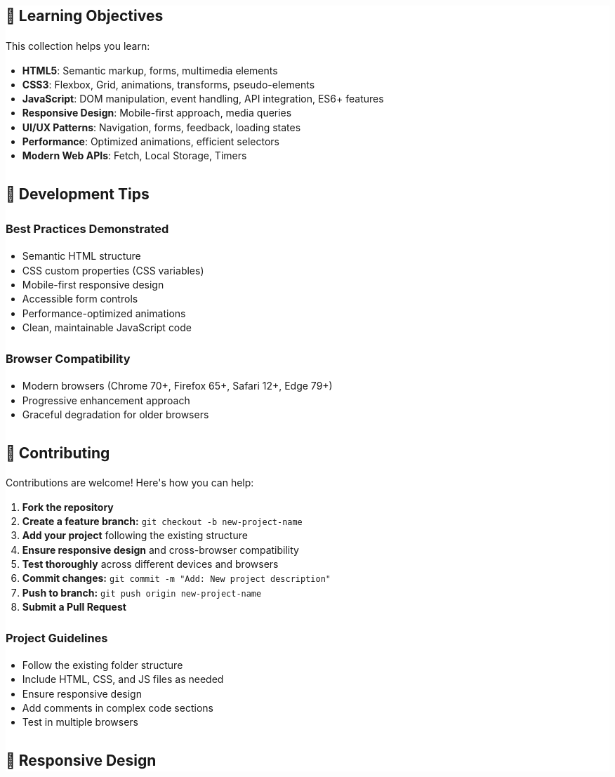 ## 🎯 Learning Objectives

This collection helps you learn:

- **HTML5**: Semantic markup, forms, multimedia elements
- **CSS3**: Flexbox, Grid, animations, transforms, pseudo-elements
- **JavaScript**: DOM manipulation, event handling, API integration, ES6+ features
- **Responsive Design**: Mobile-first approach, media queries
- **UI/UX Patterns**: Navigation, forms, feedback, loading states
- **Performance**: Optimized animations, efficient selectors
- **Modern Web APIs**: Fetch, Local Storage, Timers

## 🔧 Development Tips

### Best Practices Demonstrated
- Semantic HTML structure
- CSS custom properties (CSS variables)
- Mobile-first responsive design
- Accessible form controls
- Performance-optimized animations
- Clean, maintainable JavaScript code

### Browser Compatibility
- Modern browsers (Chrome 70+, Firefox 65+, Safari 12+, Edge 79+)
- Progressive enhancement approach
- Graceful degradation for older browsers

## 🤝 Contributing

Contributions are welcome! Here's how you can help:

1. **Fork the repository**
2. **Create a feature branch:** `git checkout -b new-project-name`
3. **Add your project** following the existing structure
4. **Ensure responsive design** and cross-browser compatibility
5. **Test thoroughly** across different devices and browsers
6. **Commit changes:** `git commit -m "Add: New project description"`
7. **Push to branch:** `git push origin new-project-name`
8. **Submit a Pull Request**

### Project Guidelines
- Follow the existing folder structure
- Include HTML, CSS, and JS files as needed
- Ensure responsive design
- Add comments in complex code sections
- Test in multiple browsers

## 📱 Responsive Design
